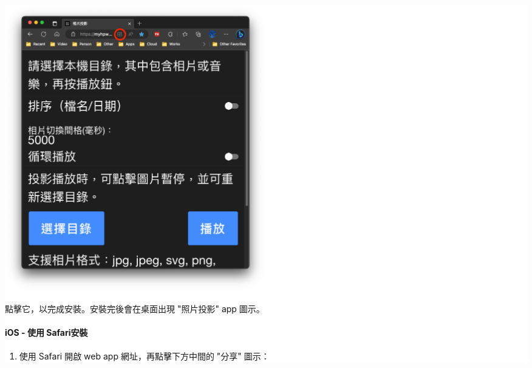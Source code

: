 <img src='https://raw.githubusercontent.com/MrMYHuang/photo-slideshow/main/docs/images/ChromeInstall.png' width='50%' />

點擊它，以完成安裝。安裝完後會在桌面出現 "照片投影" app 圖示。

#### iOS - 使用 Safari安裝
1. 使用 Safari 開啟 web app 網址，再點擊下方中間的 "分享" 圖示：
